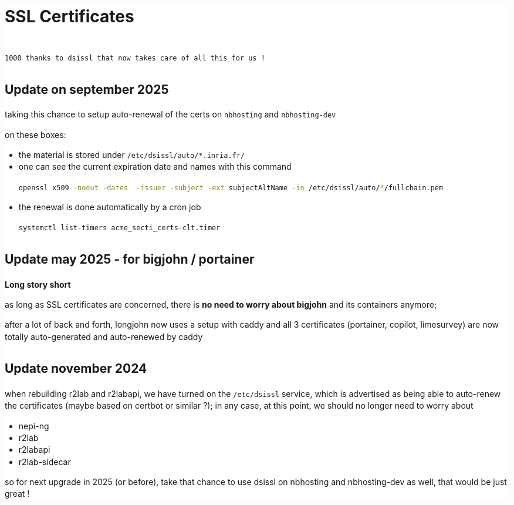 # SSL Certificates

<style>
.red {color: red;}
.orange {color: orange;}
.green {color: green;}
</style>

```{note} We are bloody DONE with this for a while now !

1000 thanks to dsissl that now takes care of all this for us !
```

## Update on september 2025

taking this chance to setup auto-renewal of the certs on `nbhosting` and `nbhosting-dev`  

on these boxes:

- the material is stored under `/etc/dsissl/auto/*.inria.fr/`
- one can see the current expiration date and names with this command
  ```bash
  openssl x509 -noout -dates  -issuer -subject -ext subjectAltName -in /etc/dsissl/auto/*/fullchain.pem
  ```
- the renewal is done automatically by a cron job
  ```bash
  systemctl list-timers acme_secti_certs-clt.timer
  ```

## Update may 2025 - for bigjohn / portainer

**Long story short**

as long as SSL certificates are concerned, there is **no need to worry about bigjohn** and its containers anymore;

after a lot of back and forth, longjohn now uses a setup with caddy and all 3
certificates (portainer, copilot, limesurvey) are now totally auto-generated
and auto-renewed by caddy

## Update november 2024

when rebuilding r2lab and r2labapi, we have turned on the `/etc/dsissl` service,
which is advertised as being able to auto-renew the certificates (maybe based on
certbot or similar ?); in any case, at this point, we should no longer need to
worry about

- nepi-ng
- r2lab
- r2labapi
- r2lab-sidecar

so for next upgrade in 2025 (or before), take that chance to use dsissl on
nbhosting and nbhosting-dev as well, that would be just great !
